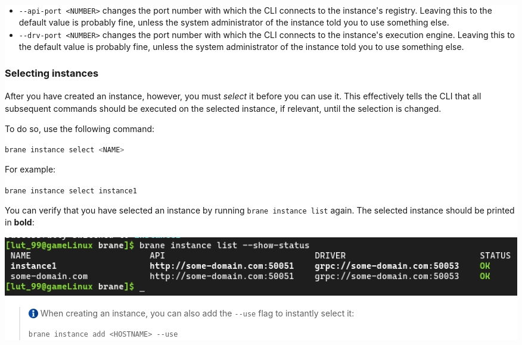 - `--api-port <NUMBER>` changes the port number with which the CLI connects to the instance's registry. Leaving this to the default value is probably fine, unless the system administrator of the instance told you to use something else.
- `--drv-port <NUMBER>` changes the port number with which the CLI connects to the instance's execution engine. Leaving this to the default value is probably fine, unless the system administrator of the instance told you to use something else.

### Selecting instances

After you have created an instance, however, you must _select_ it before you can use it. This effectively tells the CLI that all subsequent commands should be executed on the selected instance, if relevant, until the selection is changed.

To do so, use the following command:

```bash
brane instance select <NAME>
```

For example:

```bash
brane instance select instance1
```

You can verify that you have selected an instance by running `brane instance list` again. The selected instance should be printed in **bold**:

<img src="../assets/img/instances-selected.png" alt="List of packages living in a remote instance."/>

> <img src="../assets/img/info.png" alt="info" width="16" style="margin-top: 3px; margin-bottom: -3px"/> When creating an instance, you can also add the `--use` flag to instantly select it:
>
> ```bash
> brane instance add <HOSTNAME> --use
> ```
>
